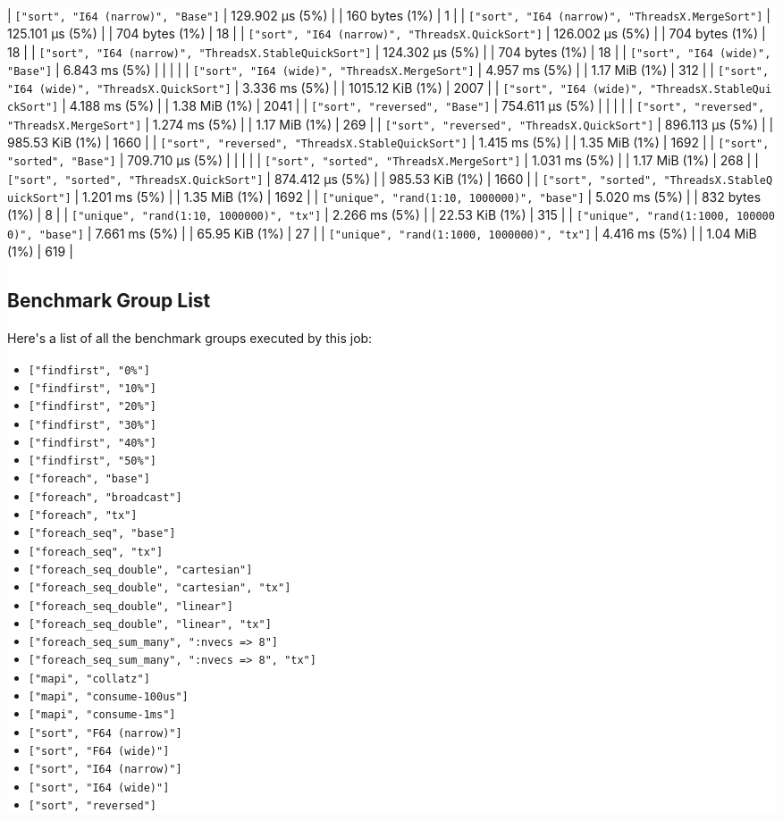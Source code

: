 | `["sort", "I64 (narrow)", "Base"]`                                 | 129.902 μs (5%) |           |   160 bytes (1%) |           1 |
| `["sort", "I64 (narrow)", "ThreadsX.MergeSort"]`                   | 125.101 μs (5%) |           |   704 bytes (1%) |          18 |
| `["sort", "I64 (narrow)", "ThreadsX.QuickSort"]`                   | 126.002 μs (5%) |           |   704 bytes (1%) |          18 |
| `["sort", "I64 (narrow)", "ThreadsX.StableQuickSort"]`             | 124.302 μs (5%) |           |   704 bytes (1%) |          18 |
| `["sort", "I64 (wide)", "Base"]`                                   |   6.843 ms (5%) |           |                  |             |
| `["sort", "I64 (wide)", "ThreadsX.MergeSort"]`                     |   4.957 ms (5%) |           |    1.17 MiB (1%) |         312 |
| `["sort", "I64 (wide)", "ThreadsX.QuickSort"]`                     |   3.336 ms (5%) |           | 1015.12 KiB (1%) |        2007 |
| `["sort", "I64 (wide)", "ThreadsX.StableQuickSort"]`               |   4.188 ms (5%) |           |    1.38 MiB (1%) |        2041 |
| `["sort", "reversed", "Base"]`                                     | 754.611 μs (5%) |           |                  |             |
| `["sort", "reversed", "ThreadsX.MergeSort"]`                       |   1.274 ms (5%) |           |    1.17 MiB (1%) |         269 |
| `["sort", "reversed", "ThreadsX.QuickSort"]`                       | 896.113 μs (5%) |           |  985.53 KiB (1%) |        1660 |
| `["sort", "reversed", "ThreadsX.StableQuickSort"]`                 |   1.415 ms (5%) |           |    1.35 MiB (1%) |        1692 |
| `["sort", "sorted", "Base"]`                                       | 709.710 μs (5%) |           |                  |             |
| `["sort", "sorted", "ThreadsX.MergeSort"]`                         |   1.031 ms (5%) |           |    1.17 MiB (1%) |         268 |
| `["sort", "sorted", "ThreadsX.QuickSort"]`                         | 874.412 μs (5%) |           |  985.53 KiB (1%) |        1660 |
| `["sort", "sorted", "ThreadsX.StableQuickSort"]`                   |   1.201 ms (5%) |           |    1.35 MiB (1%) |        1692 |
| `["unique", "rand(1:10, 1000000)", "base"]`                        |   5.020 ms (5%) |           |   832 bytes (1%) |           8 |
| `["unique", "rand(1:10, 1000000)", "tx"]`                          |   2.266 ms (5%) |           |   22.53 KiB (1%) |         315 |
| `["unique", "rand(1:1000, 1000000)", "base"]`                      |   7.661 ms (5%) |           |   65.95 KiB (1%) |          27 |
| `["unique", "rand(1:1000, 1000000)", "tx"]`                        |   4.416 ms (5%) |           |    1.04 MiB (1%) |         619 |

## Benchmark Group List
Here's a list of all the benchmark groups executed by this job:

- `["findfirst", "0%"]`
- `["findfirst", "10%"]`
- `["findfirst", "20%"]`
- `["findfirst", "30%"]`
- `["findfirst", "40%"]`
- `["findfirst", "50%"]`
- `["foreach", "base"]`
- `["foreach", "broadcast"]`
- `["foreach", "tx"]`
- `["foreach_seq", "base"]`
- `["foreach_seq", "tx"]`
- `["foreach_seq_double", "cartesian"]`
- `["foreach_seq_double", "cartesian", "tx"]`
- `["foreach_seq_double", "linear"]`
- `["foreach_seq_double", "linear", "tx"]`
- `["foreach_seq_sum_many", ":nvecs => 8"]`
- `["foreach_seq_sum_many", ":nvecs => 8", "tx"]`
- `["mapi", "collatz"]`
- `["mapi", "consume-100us"]`
- `["mapi", "consume-1ms"]`
- `["sort", "F64 (narrow)"]`
- `["sort", "F64 (wide)"]`
- `["sort", "I64 (narrow)"]`
- `["sort", "I64 (wide)"]`
- `["sort", "reversed"]`